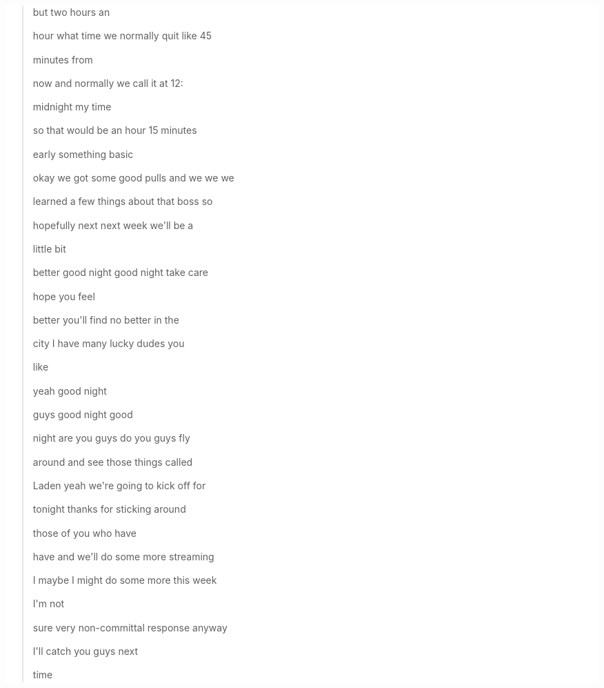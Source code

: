 > but two hours an
>
> hour what time we normally quit like 45
>
> minutes from
>
> now and normally we call it at 12:
>
> midnight my time
>
> so that would be an hour 15 minutes
>
> early something basic
>
> okay we got some good pulls and we we we
>
> learned a few things about that boss so
>
> hopefully next next week we&#39;ll be a
>
> little bit
>
> better good night good night take care
>
> hope you feel
>
> better you&#39;ll find no better in the
>
> city I have many lucky dudes you
>
> like
>
> yeah good night
>
> guys good night good
>
> night are you guys do you guys fly
>
> around and see those things called
>
> Laden yeah we&#39;re going to kick off for
>
> tonight thanks for sticking around
>
> those of you who have
>
> have and we&#39;ll do some more streaming
>
> I maybe I might do some more this week
>
> I&#39;m not
>
> sure very non-committal response anyway
>
> I&#39;ll catch you guys next
>
> time
